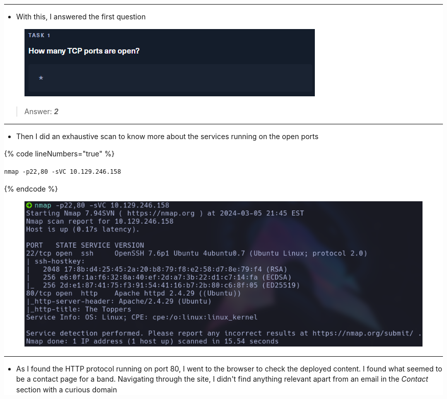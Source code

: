 ***

* With this, I answered the first question

<figure><img src="../../.gitbook/assets/image (5) (1) (1) (1) (1).png" alt=""><figcaption></figcaption></figure>

> Answer: _**2**_

***

* Then I did an exhaustive scan to know more about the services running on the open ports

{% code lineNumbers="true" %}
```basic
nmap -p22,80 -sVC 10.129.246.158
```
{% endcode %}

<figure><img src="../../.gitbook/assets/image (217) (1).png" alt=""><figcaption></figcaption></figure>

***

* As I found the HTTP protocol running on port 80, I went to the browser to check the deployed content. I found what seemed to be a contact page for a band. Navigating through the site, I didn't find anything relevant apart from an email in the _Contact_ section with a curious domain
